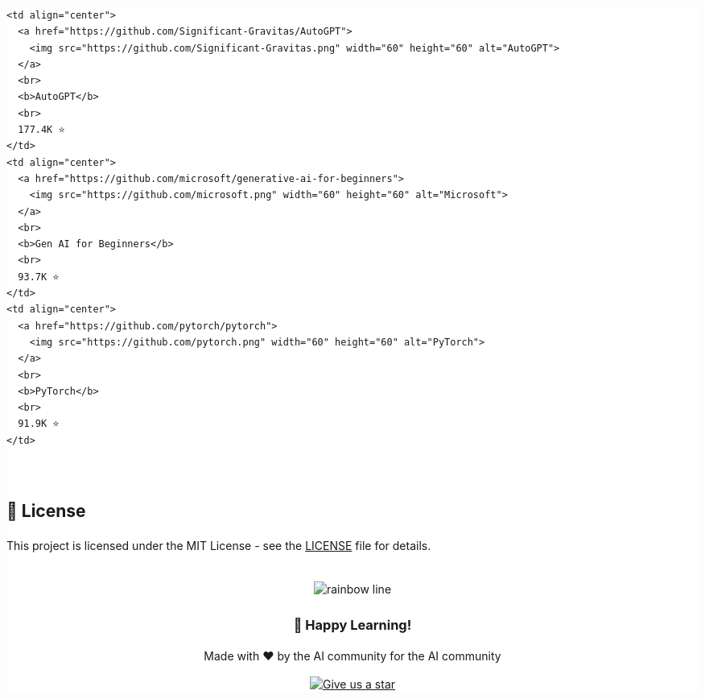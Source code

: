     <td align="center">
      <a href="https://github.com/Significant-Gravitas/AutoGPT">
        <img src="https://github.com/Significant-Gravitas.png" width="60" height="60" alt="AutoGPT">
      </a>
      <br>
      <b>AutoGPT</b>
      <br>
      177.4K ⭐
    </td>
    <td align="center">
      <a href="https://github.com/microsoft/generative-ai-for-beginners">
        <img src="https://github.com/microsoft.png" width="60" height="60" alt="Microsoft">
      </a>
      <br>
      <b>Gen AI for Beginners</b>
      <br>
      93.7K ⭐
    </td>
    <td align="center">
      <a href="https://github.com/pytorch/pytorch">
        <img src="https://github.com/pytorch.png" width="60" height="60" alt="PyTorch">
      </a>
      <br>
      <b>PyTorch</b>
      <br>
      91.9K ⭐
    </td>
  </tr>
</table>

<br/>

## 📜 License

This project is licensed under the MIT License - see the [LICENSE](LICENSE) file for details.

<br/>

<div align="center">
  <img src="https://raw.githubusercontent.com/andreasbm/readme/master/assets/lines/rainbow.png" width="100%" alt="rainbow line">
  
  <h3>🚀 Happy Learning!</h3>
  
  <p>Made with ❤️ by the AI community for the AI community</p>
  
  <a href="https://github.com/W3STY11/awesome-ai-learning">
    <img src="https://img.shields.io/badge/Give%20us%20a%20⭐-8A2BE2?style=for-the-badge&logo=github&logoColor=white" alt="Give us a star">
  </a>
</div>